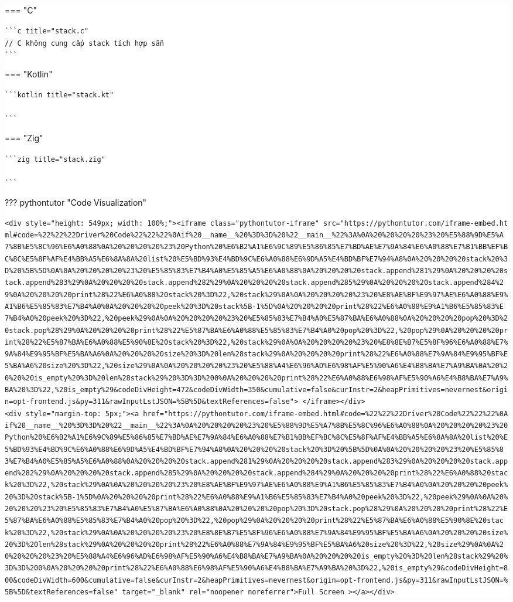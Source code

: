 === "C"

    ```c title="stack.c"
    // C không cung cấp stack tích hợp sẵn
    ```

=== "Kotlin"

    ```kotlin title="stack.kt"

    ```

=== "Zig"

    ```zig title="stack.zig"

    ```

??? pythontutor "Code Visualization"

    <div style="height: 549px; width: 100%;"><iframe class="pythontutor-iframe" src="https://pythontutor.com/iframe-embed.html#code=%22%22%22Driver%20Code%22%22%22%0Aif%20__name__%20%3D%3D%20%22__main__%22%3A%0A%20%20%20%20%23%20%E5%88%9D%E5%A7%8B%E5%8C%96%E6%A0%88%0A%20%20%20%20%23%20Python%20%E6%B2%A1%E6%9C%89%E5%86%85%E7%BD%AE%E7%9A%84%E6%A0%88%E7%B1%BB%EF%BC%8C%E5%8F%AF%E4%BB%A5%E6%8A%8A%20list%20%E5%BD%93%E4%BD%9C%E6%A0%88%E6%9D%A5%E4%BD%BF%E7%94%A8%0A%20%20%20%20stack%20%3D%20%5B%5D%0A%0A%20%20%20%20%23%20%E5%85%83%E7%B4%A0%E5%85%A5%E6%A0%88%0A%20%20%20%20stack.append%281%29%0A%20%20%20%20stack.append%283%29%0A%20%20%20%20stack.append%282%29%0A%20%20%20%20stack.append%285%29%0A%20%20%20%20stack.append%284%29%0A%20%20%20%20print%28%22%E6%A0%88%20stack%20%3D%22,%20stack%29%0A%0A%20%20%20%20%23%20%E8%AE%BF%E9%97%AE%E6%A0%88%E9%A1%B6%E5%85%83%E7%B4%A0%0A%20%20%20%20peek%20%3D%20stack%5B-1%5D%0A%20%20%20%20print%28%22%E6%A0%88%E9%A1%B6%E5%85%83%E7%B4%A0%20peek%20%3D%22,%20peek%29%0A%0A%20%20%20%20%23%20%E5%85%83%E7%B4%A0%E5%87%BA%E6%A0%88%0A%20%20%20%20pop%20%3D%20stack.pop%28%29%0A%20%20%20%20print%28%22%E5%87%BA%E6%A0%88%E5%85%83%E7%B4%A0%20pop%20%3D%22,%20pop%29%0A%20%20%20%20print%28%22%E5%87%BA%E6%A0%88%E5%90%8E%20stack%20%3D%22,%20stack%29%0A%0A%20%20%20%20%23%20%E8%8E%B7%E5%8F%96%E6%A0%88%E7%9A%84%E9%95%BF%E5%BA%A6%0A%20%20%20%20size%20%3D%20len%28stack%29%0A%20%20%20%20print%28%22%E6%A0%88%E7%9A%84%E9%95%BF%E5%BA%A6%20size%20%3D%22,%20size%29%0A%0A%20%20%20%20%23%20%E5%88%A4%E6%96%AD%E6%98%AF%E5%90%A6%E4%B8%BA%E7%A9%BA%0A%20%20%20%20is_empty%20%3D%20len%28stack%29%20%3D%3D%200%0A%20%20%20%20print%28%22%E6%A0%88%E6%98%AF%E5%90%A6%E4%B8%BA%E7%A9%BA%20%3D%22,%20is_empty%29&codeDivHeight=472&codeDivWidth=350&cumulative=false&curInstr=2&heapPrimitives=nevernest&origin=opt-frontend.js&py=311&rawInputLstJSON=%5B%5D&textReferences=false"> </iframe></div>
    <div style="margin-top: 5px;"><a href="https://pythontutor.com/iframe-embed.html#code=%22%22%22Driver%20Code%22%22%22%0Aif%20__name__%20%3D%3D%20%22__main__%22%3A%0A%20%20%20%20%23%20%E5%88%9D%E5%A7%8B%E5%8C%96%E6%A0%88%0A%20%20%20%20%23%20Python%20%E6%B2%A1%E6%9C%89%E5%86%85%E7%BD%AE%E7%9A%84%E6%A0%88%E7%B1%BB%EF%BC%8C%E5%8F%AF%E4%BB%A5%E6%8A%8A%20list%20%E5%BD%93%E4%BD%9C%E6%A0%88%E6%9D%A5%E4%BD%BF%E7%94%A8%0A%20%20%20%20stack%20%3D%20%5B%5D%0A%0A%20%20%20%20%23%20%E5%85%83%E7%B4%A0%E5%85%A5%E6%A0%88%0A%20%20%20%20stack.append%281%29%0A%20%20%20%20stack.append%283%29%0A%20%20%20%20stack.append%282%29%0A%20%20%20%20stack.append%285%29%0A%20%20%20%20stack.append%284%29%0A%20%20%20%20print%28%22%E6%A0%88%20stack%20%3D%22,%20stack%29%0A%0A%20%20%20%20%23%20%E8%AE%BF%E9%97%AE%E6%A0%88%E9%A1%B6%E5%85%83%E7%B4%A0%0A%20%20%20%20peek%20%3D%20stack%5B-1%5D%0A%20%20%20%20print%28%22%E6%A0%88%E9%A1%B6%E5%85%83%E7%B4%A0%20peek%20%3D%22,%20peek%29%0A%0A%20%20%20%20%23%20%E5%85%83%E7%B4%A0%E5%87%BA%E6%A0%88%0A%20%20%20%20pop%20%3D%20stack.pop%28%29%0A%20%20%20%20print%28%22%E5%87%BA%E6%A0%88%E5%85%83%E7%B4%A0%20pop%20%3D%22,%20pop%29%0A%20%20%20%20print%28%22%E5%87%BA%E6%A0%88%E5%90%8E%20stack%20%3D%22,%20stack%29%0A%0A%20%20%20%20%23%20%E8%8E%B7%E5%8F%96%E6%A0%88%E7%9A%84%E9%95%BF%E5%BA%A6%0A%20%20%20%20size%20%3D%20len%28stack%29%0A%20%20%20%20print%28%22%E6%A0%88%E7%9A%84%E9%95%BF%E5%BA%A6%20size%20%3D%22,%20size%29%0A%0A%20%20%20%20%23%20%E5%88%A4%E6%96%AD%E6%98%AF%E5%90%A6%E4%B8%BA%E7%A9%BA%0A%20%20%20%20is_empty%20%3D%20len%28stack%29%20%3D%3D%200%0A%20%20%20%20print%28%22%E6%A0%88%E6%98%AF%E5%90%A6%E4%B8%BA%E7%A9%BA%20%3D%22,%20is_empty%29&codeDivHeight=800&codeDivWidth=600&cumulative=false&curInstr=2&heapPrimitives=nevernest&origin=opt-frontend.js&py=311&rawInputLstJSON=%5B%5D&textReferences=false" target="_blank" rel="noopener noreferrer">Full Screen ></a></div>
